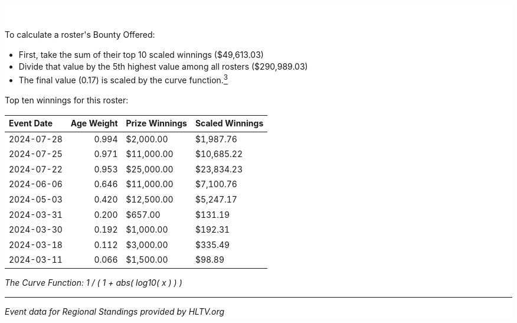 
<br />
<span id="table2"></span><br />
To calculate a roster's Bounty Offered:<br />

- First, take the sum of their top 10 scaled winnings ($49,613.03)
- Divide that value by the 5th highest value among all rosters ($290,989.03)
- The final value (0.17) is scaled by the curve function.[<sup>3</sup>](#curveFunction)

Top ten winnings for this roster:<br />

| Event Date | Age Weight | Prize Winnings | Scaled Winnings |
| :- | -: | :- | :- |
| 2024-07-28 |      0.994 | $2,000.00      | $1,987.76       |
| 2024-07-25 |      0.971 | $11,000.00     | $10,685.22      |
| 2024-07-22 |      0.953 | $25,000.00     | $23,834.23      |
| 2024-06-06 |      0.646 | $11,000.00     | $7,100.76       |
| 2024-05-03 |      0.420 | $12,500.00     | $5,247.17       |
| 2024-03-31 |      0.200 | $657.00        | $131.19         |
| 2024-03-30 |      0.192 | $1,000.00      | $192.31         |
| 2024-03-18 |      0.112 | $3,000.00      | $335.49         |
| 2024-03-11 |      0.066 | $1,500.00      | $98.89          |


<span id="curveFunction"></span>_The Curve Function: 1 / ( 1 + abs( log10( x ) ) )_<br />

---
_Event data for Regional Standings provided by HLTV.org_<br />
